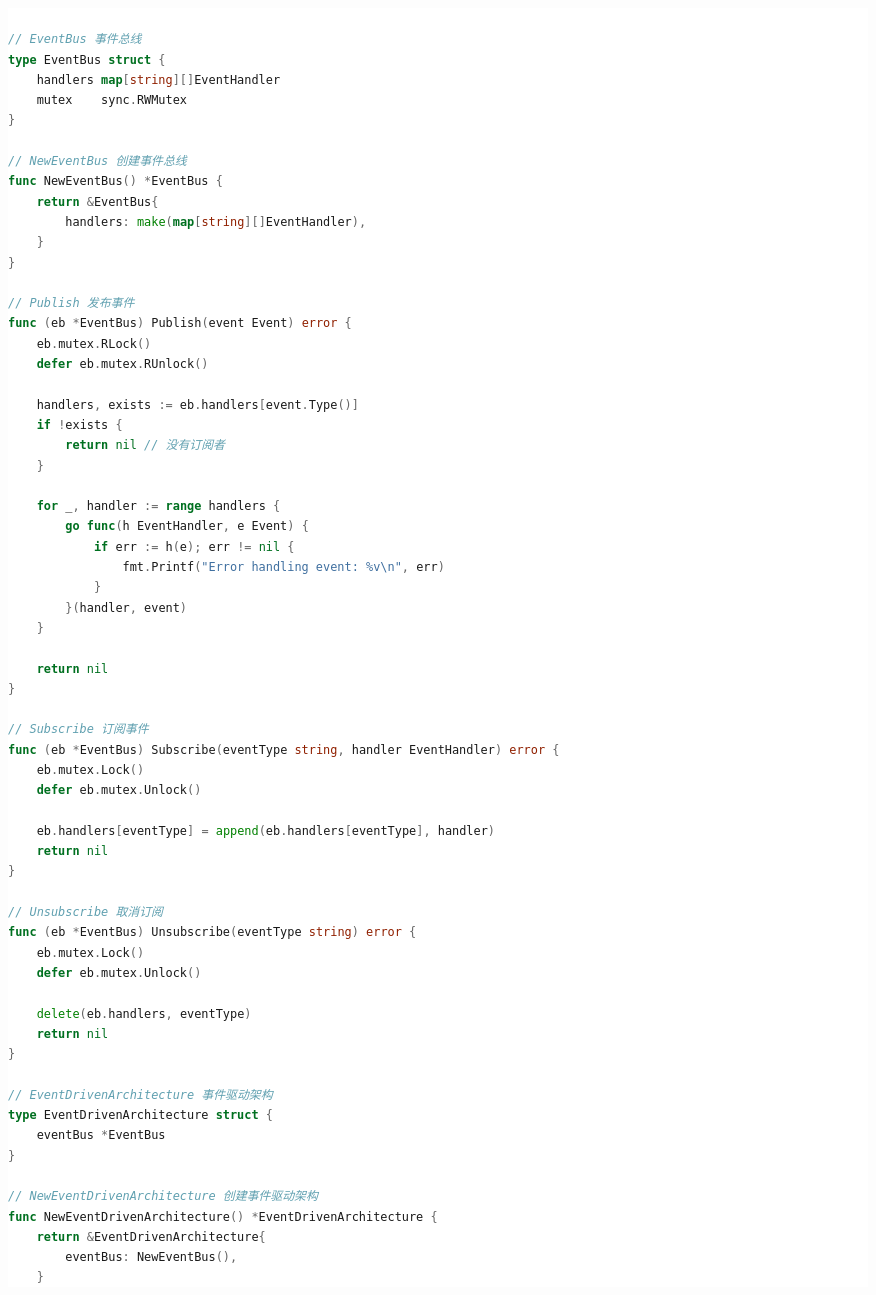 ```go

// EventBus 事件总线
type EventBus struct {
    handlers map[string][]EventHandler
    mutex    sync.RWMutex
}

// NewEventBus 创建事件总线
func NewEventBus() *EventBus {
    return &EventBus{
        handlers: make(map[string][]EventHandler),
    }
}

// Publish 发布事件
func (eb *EventBus) Publish(event Event) error {
    eb.mutex.RLock()
    defer eb.mutex.RUnlock()
    
    handlers, exists := eb.handlers[event.Type()]
    if !exists {
        return nil // 没有订阅者
    }
    
    for _, handler := range handlers {
        go func(h EventHandler, e Event) {
            if err := h(e); err != nil {
                fmt.Printf("Error handling event: %v\n", err)
            }
        }(handler, event)
    }
    
    return nil
}

// Subscribe 订阅事件
func (eb *EventBus) Subscribe(eventType string, handler EventHandler) error {
    eb.mutex.Lock()
    defer eb.mutex.Unlock()
    
    eb.handlers[eventType] = append(eb.handlers[eventType], handler)
    return nil
}

// Unsubscribe 取消订阅
func (eb *EventBus) Unsubscribe(eventType string) error {
    eb.mutex.Lock()
    defer eb.mutex.Unlock()
    
    delete(eb.handlers, eventType)
    return nil
}

// EventDrivenArchitecture 事件驱动架构
type EventDrivenArchitecture struct {
    eventBus *EventBus
}

// NewEventDrivenArchitecture 创建事件驱动架构
func NewEventDrivenArchitecture() *EventDrivenArchitecture {
    return &EventDrivenArchitecture{
        eventBus: NewEventBus(),
    }
```
